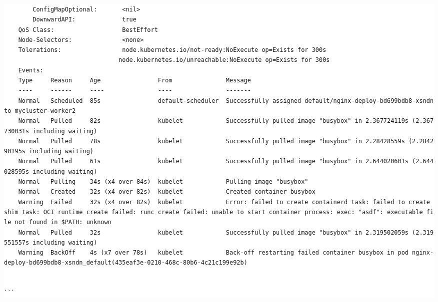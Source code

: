             ConfigMapOptional:       <nil>
            DownwardAPI:             true
        QoS Class:                   BestEffort
        Node-Selectors:              <none>
        Tolerations:                 node.kubernetes.io/not-ready:NoExecute op=Exists for 300s
                                    node.kubernetes.io/unreachable:NoExecute op=Exists for 300s
        Events:
        Type     Reason     Age                From               Message
        ----     ------     ----               ----               -------
        Normal   Scheduled  85s                default-scheduler  Successfully assigned default/nginx-deploy-bd699bdb8-xsndn to mycluster-worker2
        Normal   Pulled     82s                kubelet            Successfully pulled image "busybox" in 2.367724119s (2.367730031s including waiting)
        Normal   Pulled     78s                kubelet            Successfully pulled image "busybox" in 2.28428559s (2.284290195s including waiting)
        Normal   Pulled     61s                kubelet            Successfully pulled image "busybox" in 2.644020601s (2.644028595s including waiting)
        Normal   Pulling    34s (x4 over 84s)  kubelet            Pulling image "busybox"
        Normal   Created    32s (x4 over 82s)  kubelet            Created container busybox
        Warning  Failed     32s (x4 over 82s)  kubelet            Error: failed to create containerd task: failed to create shim task: OCI runtime create failed: runc create failed: unable to start container process: exec: "asdf": executable file not found in $PATH: unknown
        Normal   Pulled     32s                kubelet            Successfully pulled image "busybox" in 2.319502059s (2.319551557s including waiting)
        Warning  BackOff    4s (x7 over 78s)   kubelet            Back-off restarting failed container busybox in pod nginx-deploy-bd699bdb8-xsndn_default(435eaf3e-0210-468c-80b6-4c21c199e92b)


    ```